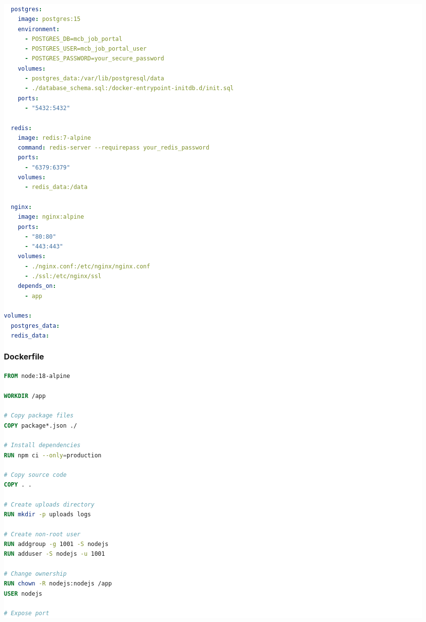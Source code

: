 ```yaml
  postgres:
    image: postgres:15
    environment:
      - POSTGRES_DB=mcb_job_portal
      - POSTGRES_USER=mcb_job_portal_user
      - POSTGRES_PASSWORD=your_secure_password
    volumes:
      - postgres_data:/var/lib/postgresql/data
      - ./database_schema.sql:/docker-entrypoint-initdb.d/init.sql
    ports:
      - "5432:5432"

  redis:
    image: redis:7-alpine
    command: redis-server --requirepass your_redis_password
    ports:
      - "6379:6379"
    volumes:
      - redis_data:/data

  nginx:
    image: nginx:alpine
    ports:
      - "80:80"
      - "443:443"
    volumes:
      - ./nginx.conf:/etc/nginx/nginx.conf
      - ./ssl:/etc/nginx/ssl
    depends_on:
      - app

volumes:
  postgres_data:
  redis_data:
```

### Dockerfile
```dockerfile
FROM node:18-alpine

WORKDIR /app

# Copy package files
COPY package*.json ./

# Install dependencies
RUN npm ci --only=production

# Copy source code
COPY . .

# Create uploads directory
RUN mkdir -p uploads logs

# Create non-root user
RUN addgroup -g 1001 -S nodejs
RUN adduser -S nodejs -u 1001

# Change ownership
RUN chown -R nodejs:nodejs /app
USER nodejs

# Expose port
```